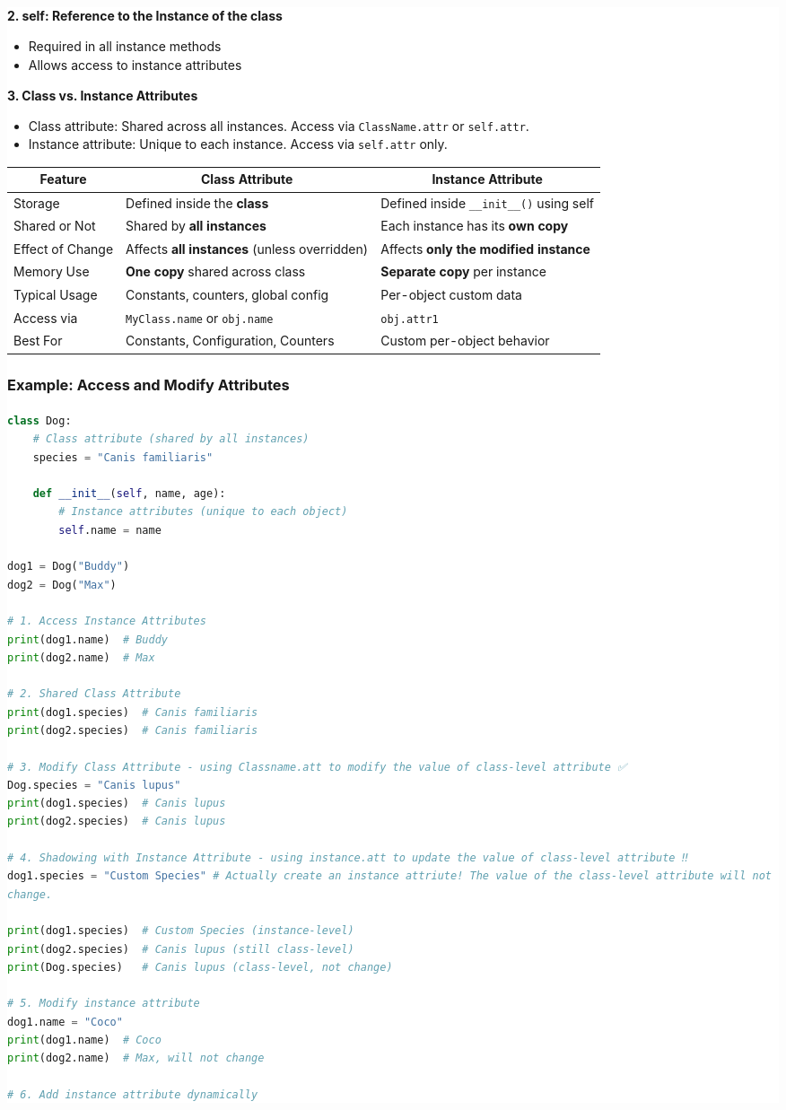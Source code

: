 
**2. self: Reference to the Instance of the class**
- Required in all instance methods
- Allows access to instance attributes

**3. Class vs. Instance Attributes**
- Class attribute: Shared across all instances. Access via `ClassName.attr` or `self.attr`.
- Instance attribute: Unique to each instance. Access via `self.attr` only.

| Feature | Class Attribute | Instance Attribute |
|---------|-----------------|--------------------|
| Storage | Defined inside the **class** | Defined inside `__init__()` using self |
| Shared or Not | Shared by **all instances** | Each instance has its **own copy** |
| Effect of Change | Affects **all instances** (unless overridden) | Affects **only the modified instance** |
| Memory Use | **One copy** shared across class | **Separate copy** per instance | 
| Typical Usage | Constants, counters, global config | Per-object custom data | 
| Access via | `MyClass.name` or `obj.name` | `obj.attr1` |
| Best For | Constants, Configuration, Counters | Custom per-object behavior |

### Example: Access and Modify Attributes 
```python
class Dog:
    # Class attribute (shared by all instances)
    species = "Canis familiaris"

    def __init__(self, name, age):
        # Instance attributes (unique to each object)
        self.name = name

dog1 = Dog("Buddy")
dog2 = Dog("Max")

# 1. Access Instance Attributes
print(dog1.name)  # Buddy
print(dog2.name)  # Max

# 2. Shared Class Attribute
print(dog1.species)  # Canis familiaris
print(dog2.species)  # Canis familiaris

# 3. Modify Class Attribute - using Classname.att to modify the value of class-level attribute ✅
Dog.species = "Canis lupus"
print(dog1.species)  # Canis lupus
print(dog2.species)  # Canis lupus

# 4. Shadowing with Instance Attribute - using instance.att to update the value of class-level attribute ‼️
dog1.species = "Custom Species" # Actually create an instance attriute! The value of the class-level attribute will not change.

print(dog1.species)  # Custom Species (instance-level)
print(dog2.species)  # Canis lupus (still class-level)
print(Dog.species)   # Canis lupus (class-level, not change)

# 5. Modify instance attribute
dog1.name = "Coco"
print(dog1.name)  # Coco
print(dog2.name)  # Max, will not change

# 6. Add instance attribute dynamically
```